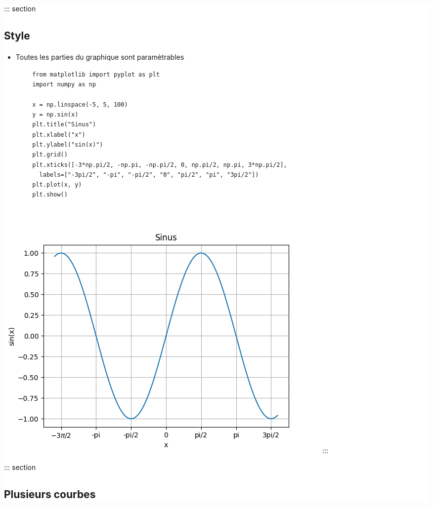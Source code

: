 ::: section
## Style

-   Toutes les parties du graphique sont paramètrables

``` lang-python
        from matplotlib import pyplot as plt
        import numpy as np

        x = np.linspace(-5, 5, 100)
        y = np.sin(x)
        plt.title("Sinus")
        plt.xlabel("x")
        plt.ylabel("sin(x)")
        plt.grid()
        plt.xticks([-3*np.pi/2, -np.pi, -np.pi/2, 0, np.pi/2, np.pi, 3*np.pi/2],
          labels=["-3pi/2", "-pi", "-pi/2", "0", "pi/2", "pi", "3pi/2"])
        plt.plot(x, y)
        plt.show()
      
```

![Sinus](./sin_style.png)
:::

::: section
## Plusieurs courbes
